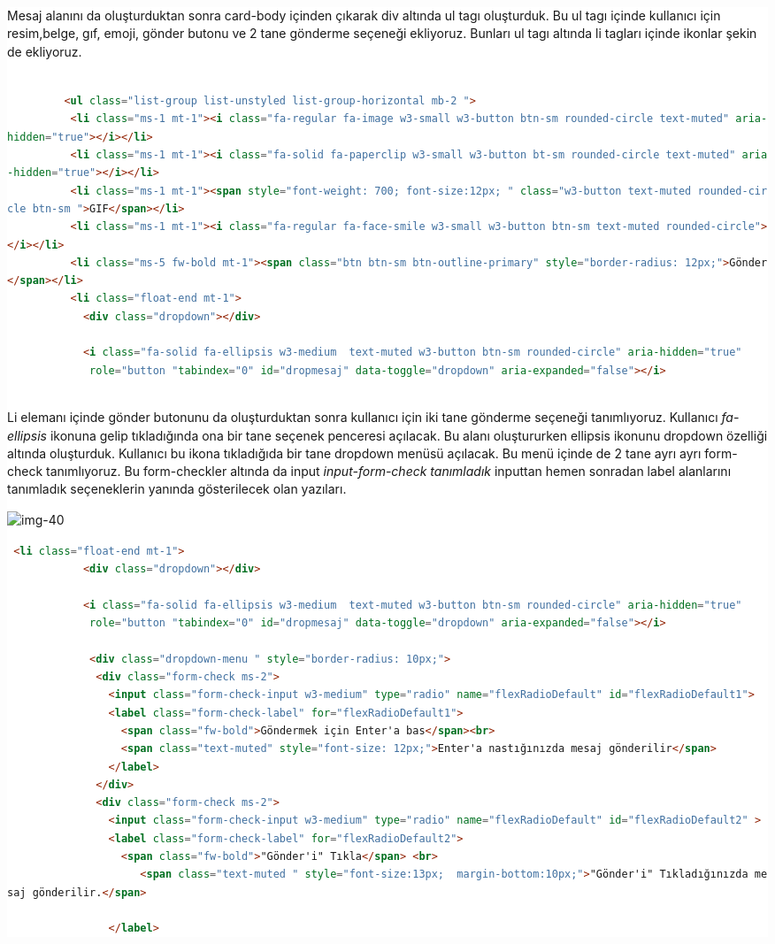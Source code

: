 Mesaj alanını da oluşturduktan sonra card-body içinden çıkarak div altında ul tagı oluşturduk. Bu ul tagı içinde kullanıcı için resim,belge, gıf, emoji, gönder butonu ve 2 tane gönderme seçeneği ekliyoruz. Bunları ul tagı altında li tagları içinde ikonlar şekin de ekliyoruz. 

```html

         <ul class="list-group list-unstyled list-group-horizontal mb-2 ">
          <li class="ms-1 mt-1"><i class="fa-regular fa-image w3-small w3-button btn-sm rounded-circle text-muted" aria-hidden="true"></i></li>
          <li class="ms-1 mt-1"><i class="fa-solid fa-paperclip w3-small w3-button bt-sm rounded-circle text-muted" aria-hidden="true"></i></li>
          <li class="ms-1 mt-1"><span style="font-weight: 700; font-size:12px; " class="w3-button text-muted rounded-circle btn-sm ">GIF</span></li>
          <li class="ms-1 mt-1"><i class="fa-regular fa-face-smile w3-small w3-button btn-sm text-muted rounded-circle"></i></li>
          <li class="ms-5 fw-bold mt-1"><span class="btn btn-sm btn-outline-primary" style="border-radius: 12px;">Gönder</span></li>
          <li class="float-end mt-1">
            <div class="dropdown"></div>
            
            <i class="fa-solid fa-ellipsis w3-medium  text-muted w3-button btn-sm rounded-circle" aria-hidden="true" 
             role="button "tabindex="0" id="dropmesaj" data-toggle="dropdown" aria-expanded="false"></i>
    
```

 

Li elemanı içinde gönder butonunu da oluşturduktan sonra kullanıcı için iki tane gönderme seçeneği tanımlıyoruz. Kullanıcı *fa-ellipsis* ikonuna gelip tıkladığında ona bir tane seçenek penceresi açılacak.  Bu alanı oluştururken ellipsis ikonunu dropdown özelliği altında oluşturduk. Kullanıcı bu ikona tıkladığıda bir tane dropdown menüsü açılacak. Bu menü içinde de 2 tane ayrı ayrı form-check tanımlıyoruz. Bu form-checkler altında da input  *input-form-check tanımladık* inputtan hemen sonradan label alanlarını tanımladık seçeneklerin yanında gösterilecek olan yazıları.

![img-40](İmage/40.jpg)

```html
 <li class="float-end mt-1">
            <div class="dropdown"></div>
            
            <i class="fa-solid fa-ellipsis w3-medium  text-muted w3-button btn-sm rounded-circle" aria-hidden="true" 
             role="button "tabindex="0" id="dropmesaj" data-toggle="dropdown" aria-expanded="false"></i>
    
             <div class="dropdown-menu " style="border-radius: 10px;">
              <div class="form-check ms-2">
                <input class="form-check-input w3-medium" type="radio" name="flexRadioDefault" id="flexRadioDefault1">
                <label class="form-check-label" for="flexRadioDefault1">
                  <span class="fw-bold">Göndermek için Enter'a bas</span><br>
                  <span class="text-muted" style="font-size: 12px;">Enter'a nastığınızda mesaj gönderilir</span>
                </label>
              </div>
              <div class="form-check ms-2">
                <input class="form-check-input w3-medium" type="radio" name="flexRadioDefault" id="flexRadioDefault2" >
                <label class="form-check-label" for="flexRadioDefault2">
                  <span class="fw-bold">"Gönder'i" Tıkla</span> <br>
                     <span class="text-muted " style="font-size:13px;  margin-bottom:10px;">"Gönder'i" Tıkladığınızda mesaj gönderilir.</span>
                 
                </label>
```